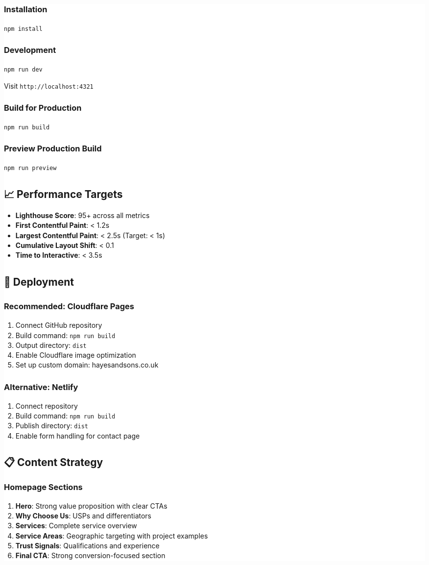 ### Installation
```bash
npm install
```

### Development
```bash
npm run dev
```
Visit `http://localhost:4321`

### Build for Production
```bash
npm run build
```

### Preview Production Build
```bash
npm run preview
```

## 📈 Performance Targets

- **Lighthouse Score**: 95+ across all metrics
- **First Contentful Paint**: < 1.2s
- **Largest Contentful Paint**: < 2.5s (Target: < 1s)
- **Cumulative Layout Shift**: < 0.1
- **Time to Interactive**: < 3.5s

## 🔧 Deployment

### Recommended: Cloudflare Pages
1. Connect GitHub repository
2. Build command: `npm run build`
3. Output directory: `dist`
4. Enable Cloudflare image optimization
5. Set up custom domain: hayesandsons.co.uk

### Alternative: Netlify
1. Connect repository
2. Build command: `npm run build`
3. Publish directory: `dist`
4. Enable form handling for contact page

## 📋 Content Strategy

### Homepage Sections
1. **Hero**: Strong value proposition with clear CTAs
2. **Why Choose Us**: USPs and differentiators
3. **Services**: Complete service overview
4. **Service Areas**: Geographic targeting with project examples
5. **Trust Signals**: Qualifications and experience
6. **Final CTA**: Strong conversion-focused section
